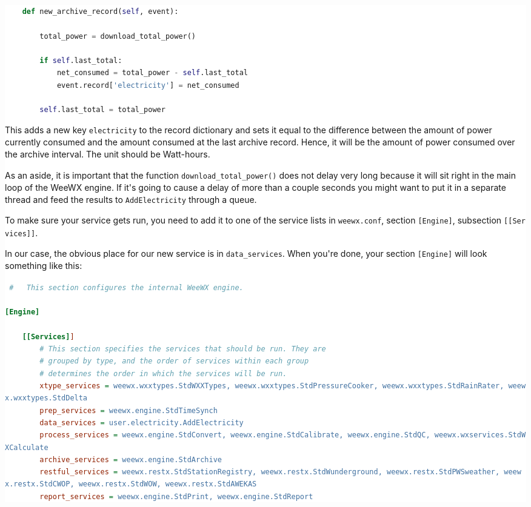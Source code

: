 ``` python
    def new_archive_record(self, event):

        total_power = download_total_power()

        if self.last_total:
            net_consumed = total_power - self.last_total
            event.record['electricity'] = net_consumed

        self.last_total = total_power
```

This adds a new key `electricity` to the record dictionary and
sets it equal to the difference between the amount of power currently
consumed and the amount consumed at the last archive record. Hence, it
will be the amount of power consumed over the archive interval. The unit
should be Watt-hours.

As an aside, it is important that the function
`download_total_power()` does not delay very long because it will
sit right in the main loop of the WeeWX engine. If it's going to cause
a delay of more than a couple seconds you might want to put it in a
separate thread and feed the results to `AddElectricity` through
a queue.

To make sure your service gets run, you need to add it to one of the
service lists in `weewx.conf`, section `[Engine]`,
subsection `[[Services]]`.

In our case, the obvious place for our new service is in
`data_services`. When you're done, your section
`[Engine]` will look something like this:

``` ini hl_lines="11"
 #   This section configures the internal WeeWX engine.

[Engine]

    [[Services]]
        # This section specifies the services that should be run. They are
        # grouped by type, and the order of services within each group
        # determines the order in which the services will be run.
        xtype_services = weewx.wxxtypes.StdWXXTypes, weewx.wxxtypes.StdPressureCooker, weewx.wxxtypes.StdRainRater, weewx.wxxtypes.StdDelta
        prep_services = weewx.engine.StdTimeSynch
        data_services = user.electricity.AddElectricity
        process_services = weewx.engine.StdConvert, weewx.engine.StdCalibrate, weewx.engine.StdQC, weewx.wxservices.StdWXCalculate
        archive_services = weewx.engine.StdArchive
        restful_services = weewx.restx.StdStationRegistry, weewx.restx.StdWunderground, weewx.restx.StdPWSweather, weewx.restx.StdCWOP, weewx.restx.StdWOW, weewx.restx.StdAWEKAS
        report_services = weewx.engine.StdPrint, weewx.engine.StdReport
```
